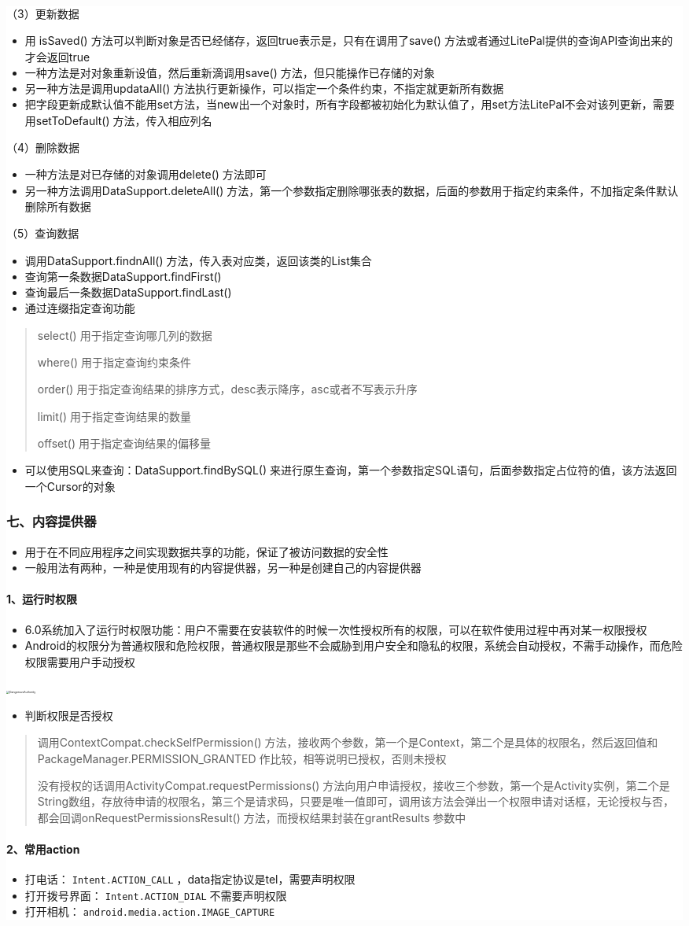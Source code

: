 （3）更新数据

- 用 isSaved() 方法可以判断对象是否已经储存，返回true表示是，只有在调用了save() 方法或者通过LitePal提供的查询API查询出来的才会返回true
- 一种方法是对对象重新设值，然后重新滴调用save() 方法，但只能操作已存储的对象
- 另一种方法是调用updataAll() 方法执行更新操作，可以指定一个条件约束，不指定就更新所有数据
- 把字段更新成默认值不能用set方法，当new出一个对象时，所有字段都被初始化为默认值了，用set方法LitePal不会对该列更新，需要用setToDefault() 方法，传入相应列名

（4）删除数据

- 一种方法是对已存储的对象调用delete() 方法即可
- 另一种方法调用DataSupport.deleteAll() 方法，第一个参数指定删除哪张表的数据，后面的参数用于指定约束条件，不加指定条件默认删除所有数据

（5）查询数据

- 调用DataSupport.findnAll() 方法，传入表对应类，返回该类的List集合
- 查询第一条数据DataSupport.findFirst()
- 查询最后一条数据DataSupport.findLast()
- 通过连缀指定查询功能

> select() 用于指定查询哪几列的数据
>
> where() 用于指定查询约束条件
>
> order() 用于指定查询结果的排序方式，desc表示降序，asc或者不写表示升序
>
> limit() 用于指定查询结果的数量
>
> offset() 用于指定查询结果的偏移量

- 可以使用SQL来查询：DataSupport.findBySQL() 来进行原生查询，第一个参数指定SQL语句，后面参数指定占位符的值，该方法返回一个Cursor的对象

### 七、内容提供器

- 用于在不同应用程序之间实现数据共享的功能，保证了被访问数据的安全性
- 一般用法有两种，一种是使用现有的内容提供器，另一种是创建自己的内容提供器

#### 1、运行时权限

- 6.0系统加入了运行时权限功能：用户不需要在安装软件的时候一次性授权所有的权限，可以在软件使用过程中再对某一权限授权
- Android的权限分为普通权限和危险权限，普通权限是那些不会威胁到用户安全和隐私的权限，系统会自动授权，不需手动操作，而危险权限需要用户手动授权

<img src="C:\Users\13085\Desktop\git_work\Android\Android笔记\Image\DangerousAuthority.jpg" alt="DangerousAuthority" style="zoom: 25%;" />

- 判断权限是否授权

> 调用ContextCompat.checkSelfPermission() 方法，接收两个参数，第一个是Context，第二个是具体的权限名，然后返回值和PackageManager.PERMISSION_GRANTED 作比较，相等说明已授权，否则未授权
>
> 没有授权的话调用ActivityCompat.requestPermissions() 方法向用户申请授权，接收三个参数，第一个是Activity实例，第二个是String数组，存放待申请的权限名，第三个是请求码，只要是唯一值即可，调用该方法会弹出一个权限申请对话框，无论授权与否，都会回调onRequestPermissionsResult() 方法，而授权结果封装在grantResults 参数中

#### 2、常用action

- 打电话： `Intent.ACTION_CALL` ，data指定协议是tel，需要声明权限
- 打开拨号界面： `Intent.ACTION_DIAL` 不需要声明权限
- 打开相机： `android.media.action.IMAGE_CAPTURE` 
